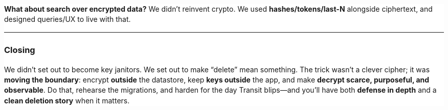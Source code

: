 **What about search over encrypted data?**
We didn’t reinvent crypto. We used **hashes/tokens/last-N** alongside ciphertext, and designed queries/UX to live with that.

---

### Closing

We didn’t set out to become key janitors. We set out to make “delete” mean something. The trick wasn’t a clever cipher; it was **moving the boundary**: encrypt **outside** the datastore, keep **keys outside** the app, and make **decrypt scarce, purposeful, and observable**. Do that, rehearse the migrations, and harden for the day Transit blips—and you’ll have both **defense in depth** and a **clean deletion story** when it matters.
